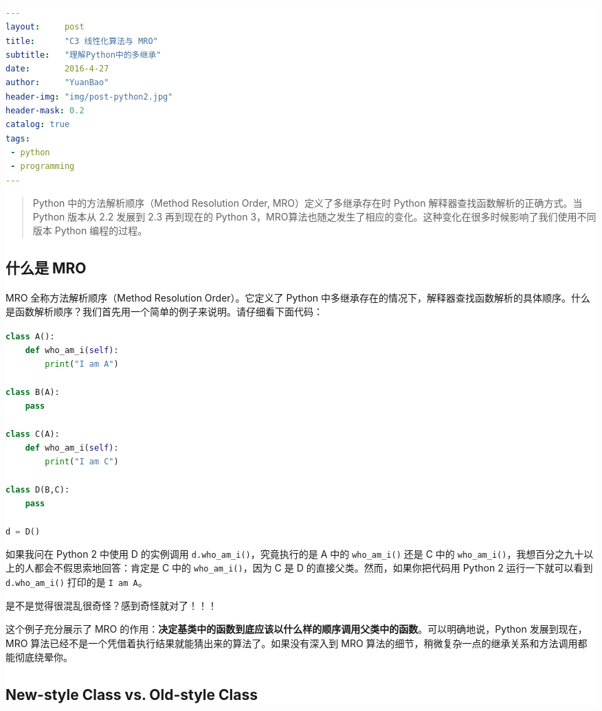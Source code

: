 ```yaml
---
layout:     post
title:      "C3 线性化算法与 MRO"
subtitle:   "理解Python中的多继承"
date:       2016-4-27
author:     "YuanBao"
header-img: "img/post-python2.jpg"
header-mask: 0.2
catalog: true
tags:
 - python
 - programming
---
```


> Python 中的方法解析顺序（Method Resolution Order, MRO）定义了多继承存在时 Python 解释器查找函数解析的正确方式。当 Python 版本从 2.2 发展到 2.3 再到现在的 Python 3，MRO算法也随之发生了相应的变化。这种变化在很多时候影响了我们使用不同版本 Python 编程的过程。


## 什么是 MRO

MRO 全称方法解析顺序（Method Resolution Order）。它定义了 Python 中多继承存在的情况下，解释器查找函数解析的具体顺序。什么是函数解析顺序？我们首先用一个简单的例子来说明。请仔细看下面代码：

```python
class A():
    def who_am_i(self):
        print("I am A")
        
class B(A):
    pass
        
class C(A):
    def who_am_i(self):
        print("I am C")

class D(B,C):
    pass
    
d = D()
```

如果我问在 Python 2 中使用 D 的实例调用 `d.who_am_i()`，究竟执行的是 A 中的 `who_am_i()` 还是 C 中的 `who_am_i()`，我想百分之九十以上的人都会不假思索地回答：肯定是 C 中的 `who_am_i()`，因为 C 是 D 的直接父类。然而，如果你把代码用 Python 2 运行一下就可以看到 `d.who_am_i()` 打印的是 `I am A`。

是不是觉得很混乱很奇怪？感到奇怪就对了！！！



这个例子充分展示了 MRO 的作用：**决定基类中的函数到底应该以什么样的顺序调用父类中的函数**。可以明确地说，Python 发展到现在，MRO 算法已经不是一个凭借着执行结果就能猜出来的算法了。如果没有深入到 MRO 算法的细节，稍微复杂一点的继承关系和方法调用都能彻底绕晕你。

## New-style Class vs. Old-style Class

